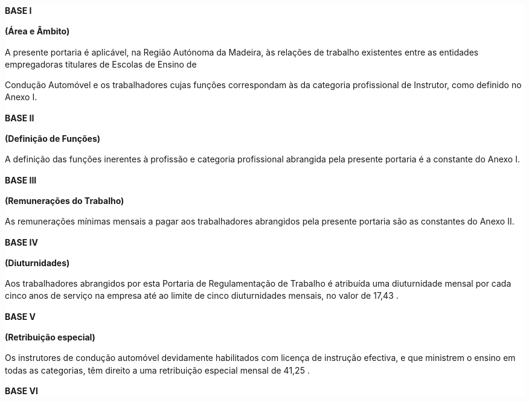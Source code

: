 
**BASE I**


**(Área e Âmbito)**


A presente portaria é aplicável, na Região Autónoma
da Madeira, às relações de trabalho existentes entre as
entidades empregadoras titulares de Escolas de Ensino de



Condução Automóvel e os trabalhadores cujas funções
correspondam às da categoria profissional de Instrutor,
como definido no Anexo I.


**BASE II**


**(Definição de Funções)**


A definição das funções inerentes à profissão e categoria
profissional abrangida pela presente portaria é a constante
do Anexo I.


**BASE III**


**(Remunerações do Trabalho)**


As remunerações mínimas mensais a pagar aos
trabalhadores abrangidos pela presente portaria são as
constantes do Anexo II.


**BASE IV**


**(Diuturnidades)**


Aos trabalhadores abrangidos por esta Portaria de
Regulamentação de Trabalho é atribuída uma diuturnidade
mensal por cada cinco anos de serviço na empresa até ao
limite de cinco diuturnidades mensais, no valor de 17,43 .


**BASE V**


**(Retribuição especial)**


Os instrutores de condução automóvel devidamente
habilitados com licença de instrução efectiva, e que
ministrem o ensino em todas as categorias, têm direito a uma
retribuição especial mensal de 41,25 .


**BASE VI**

